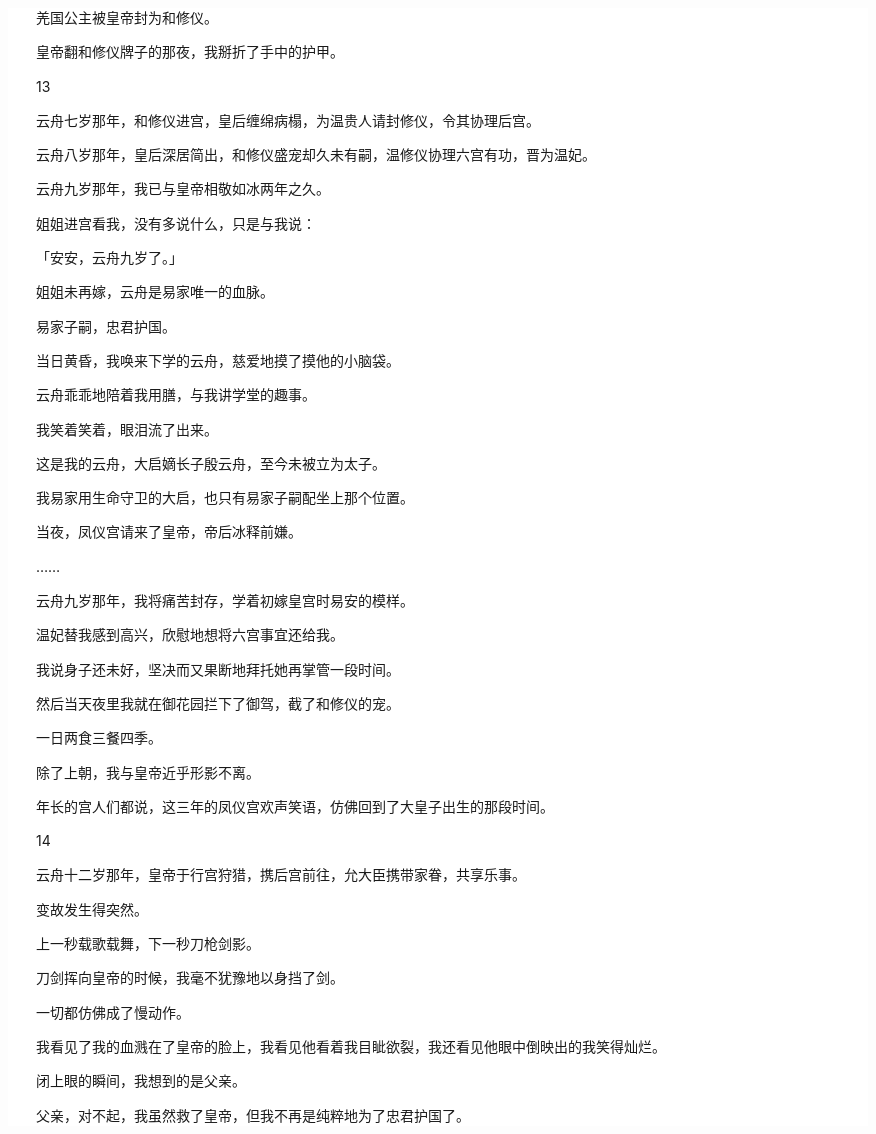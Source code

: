 &emsp;&emsp;羌国公主被皇帝封为和修仪。  
  
&emsp;&emsp;皇帝翻和修仪牌子的那夜，我掰折了手中的护甲。  
  
&emsp;&emsp;13  
  
&emsp;&emsp;云舟七岁那年，和修仪进宫，皇后缠绵病榻，为温贵人请封修仪，令其协理后宫。  
  
&emsp;&emsp;云舟八岁那年，皇后深居简出，和修仪盛宠却久未有嗣，温修仪协理六宫有功，晋为温妃。  
  
&emsp;&emsp;云舟九岁那年，我已与皇帝相敬如冰两年之久。  
  
&emsp;&emsp;姐姐进宫看我，没有多说什么，只是与我说：  
  
&emsp;&emsp;「安安，云舟九岁了。」  
  
&emsp;&emsp;姐姐未再嫁，云舟是易家唯一的血脉。  
  
&emsp;&emsp;易家子嗣，忠君护国。  
  
&emsp;&emsp;当日黄昏，我唤来下学的云舟，慈爱地摸了摸他的小脑袋。  
  
&emsp;&emsp;云舟乖乖地陪着我用膳，与我讲学堂的趣事。  
  
&emsp;&emsp;我笑着笑着，眼泪流了出来。  
  
&emsp;&emsp;这是我的云舟，大启嫡长子殷云舟，至今未被立为太子。  
  
&emsp;&emsp;我易家用生命守卫的大启，也只有易家子嗣配坐上那个位置。  
  
&emsp;&emsp;当夜，凤仪宫请来了皇帝，帝后冰释前嫌。  
  
&emsp;&emsp;……  
  
&emsp;&emsp;云舟九岁那年，我将痛苦封存，学着初嫁皇宫时易安的模样。  
  
&emsp;&emsp;温妃替我感到高兴，欣慰地想将六宫事宜还给我。  
  
&emsp;&emsp;我说身子还未好，坚决而又果断地拜托她再掌管一段时间。  
  
&emsp;&emsp;然后当天夜里我就在御花园拦下了御驾，截了和修仪的宠。  
  
&emsp;&emsp;一日两食三餐四季。  
  
&emsp;&emsp;除了上朝，我与皇帝近乎形影不离。  
  
&emsp;&emsp;年长的宫人们都说，这三年的凤仪宫欢声笑语，仿佛回到了大皇子出生的那段时间。  
  
&emsp;&emsp;14  
  
&emsp;&emsp;云舟十二岁那年，皇帝于行宫狩猎，携后宫前往，允大臣携带家眷，共享乐事。  
  
&emsp;&emsp;变故发生得突然。  
  
&emsp;&emsp;上一秒载歌载舞，下一秒刀枪剑影。  
  
&emsp;&emsp;刀剑挥向皇帝的时候，我毫不犹豫地以身挡了剑。  
  
&emsp;&emsp;一切都仿佛成了慢动作。  
  
&emsp;&emsp;我看见了我的血溅在了皇帝的脸上，我看见他看着我目眦欲裂，我还看见他眼中倒映出的我笑得灿烂。  
  
&emsp;&emsp;闭上眼的瞬间，我想到的是父亲。  
  
&emsp;&emsp;父亲，对不起，我虽然救了皇帝，但我不再是纯粹地为了忠君护国了。  
  